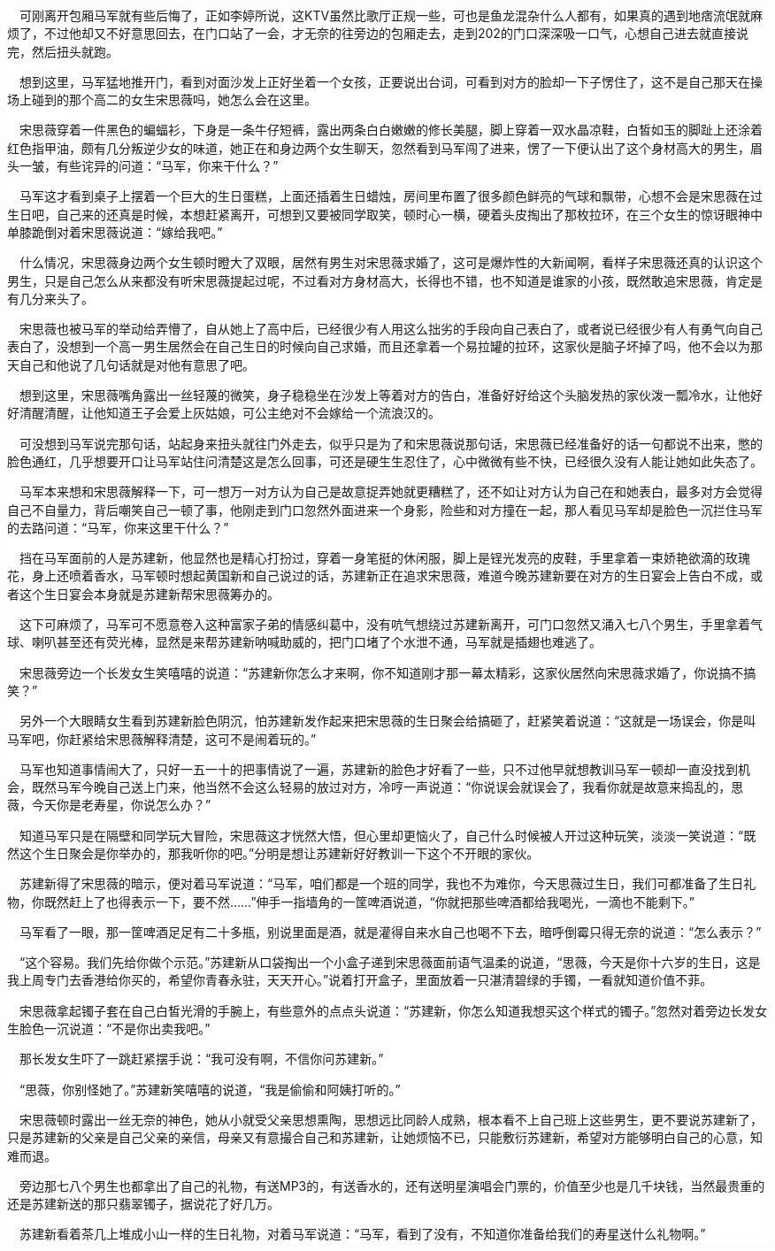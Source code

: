 　可刚离开包厢马军就有些后悔了，正如李婷所说，这KTV虽然比歌厅正规一些，可也是鱼龙混杂什么人都有，如果真的遇到地痞流氓就麻烦了，不过他却又不好意思回去，在门口站了一会，才无奈的往旁边的包厢走去，走到202的门口深深吸一口气，心想自己进去就直接说完，然后扭头就跑。

　想到这里，马军猛地推开门，看到对面沙发上正好坐着一个女孩，正要说出台词，可看到对方的脸却一下子愣住了，这不是自己那天在操场上碰到的那个高二的女生宋思薇吗，她怎么会在这里。

　宋思薇穿着一件黑色的蝙蝠衫，下身是一条牛仔短裤，露出两条白白嫩嫩的修长美腿，脚上穿着一双水晶凉鞋，白皙如玉的脚趾上还涂着红色指甲油，颇有几分叛逆少女的味道，她正在和身边两个女生聊天，忽然看到马军闯了进来，愣了一下便认出了这个身材高大的男生，眉头一皱，有些诧异的问道：“马军，你来干什么？”

　马军这才看到桌子上摆着一个巨大的生日蛋糕，上面还插着生日蜡烛，房间里布置了很多颜色鲜亮的气球和飘带，心想不会是宋思薇在过生日吧，自己来的还真是时候，本想赶紧离开，可想到又要被同学取笑，顿时心一横，硬着头皮掏出了那枚拉环，在三个女生的惊讶眼神中单膝跪倒对着宋思薇说道：“嫁给我吧。”

　什么情况，宋思薇身边两个女生顿时瞪大了双眼，居然有男生对宋思薇求婚了，这可是爆炸性的大新闻啊，看样子宋思薇还真的认识这个男生，只是自己怎么从来都没有听宋思薇提起过呢，不过看对方身材高大，长得也不错，也不知道是谁家的小孩，既然敢追宋思薇，肯定是有几分来头了。

　宋思薇也被马军的举动给弄懵了，自从她上了高中后，已经很少有人用这么拙劣的手段向自己表白了，或者说已经很少有人有勇气向自己表白了，没想到一个高一男生居然会在自己生日的时候向自己求婚，而且还拿着一个易拉罐的拉环，这家伙是脑子坏掉了吗，他不会以为那天自己和他说了几句话就是对他有意思了吧。

　想到这里，宋思薇嘴角露出一丝轻蔑的微笑，身子稳稳坐在沙发上等着对方的告白，准备好好给这个头脑发热的家伙泼一瓢冷水，让他好好清醒清醒，让他知道王子会爱上灰姑娘，可公主绝对不会嫁给一个流浪汉的。

　可没想到马军说完那句话，站起身来扭头就往门外走去，似乎只是为了和宋思薇说那句话，宋思薇已经准备好的话一句都说不出来，憋的脸色通红，几乎想要开口让马军站住问清楚这是怎么回事，可还是硬生生忍住了，心中微微有些不快，已经很久没有人能让她如此失态了。

　马军本来想和宋思薇解释一下，可一想万一对方认为自己是故意捉弄她就更糟糕了，还不如让对方认为自己在和她表白，最多对方会觉得自己不自量力，背后嘲笑自己一顿了事，他刚走到门口忽然外面进来一个身影，险些和对方撞在一起，那人看见马军却是脸色一沉拦住马军的去路问道：“马军，你来这里干什么？”

　挡在马军面前的人是苏建新，他显然也是精心打扮过，穿着一身笔挺的休闲服，脚上是锃光发亮的皮鞋，手里拿着一束娇艳欲滴的玫瑰花，身上还喷着香水，马军顿时想起黄国新和自己说过的话，苏建新正在追求宋思薇，难道今晚苏建新要在对方的生日宴会上告白不成，或者这个生日宴会本身就是苏建新帮宋思薇筹办的。

　这下可麻烦了，马军可不愿意卷入这种富家子弟的情感纠葛中，没有吭气想绕过苏建新离开，可门口忽然又涌入七八个男生，手里拿着气球、喇叭甚至还有荧光棒，显然是来帮苏建新呐喊助威的，把门口堵了个水泄不通，马军就是插翅也难逃了。

　宋思薇旁边一个长发女生笑嘻嘻的说道：“苏建新你怎么才来啊，你不知道刚才那一幕太精彩，这家伙居然向宋思薇求婚了，你说搞不搞笑？”

　另外一个大眼睛女生看到苏建新脸色阴沉，怕苏建新发作起来把宋思薇的生日聚会给搞砸了，赶紧笑着说道：“这就是一场误会，你是叫马军吧，你赶紧给宋思薇解释清楚，这可不是闹着玩的。”

　马军也知道事情闹大了，只好一五一十的把事情说了一遍，苏建新的脸色才好看了一些，只不过他早就想教训马军一顿却一直没找到机会，既然马军今晚自己送上门来，他当然不会这么轻易的放过对方，冷哼一声说道：“你说误会就误会了，我看你就是故意来捣乱的，思薇，今天你是老寿星，你说怎么办？”

　知道马军只是在隔壁和同学玩大冒险，宋思薇这才恍然大悟，但心里却更恼火了，自己什么时候被人开过这种玩笑，淡淡一笑说道：“既然这个生日聚会是你举办的，那我听你的吧。”分明是想让苏建新好好教训一下这个不开眼的家伙。

　苏建新得了宋思薇的暗示，便对着马军说道：“马军，咱们都是一个班的同学，我也不为难你，今天思薇过生日，我们可都准备了生日礼物，你既然赶上了也得表示一下，要不然……”伸手一指墙角的一筐啤酒说道，“你就把那些啤酒都给我喝光，一滴也不能剩下。”

　马军看了一眼，那一筐啤酒足足有二十多瓶，别说里面是酒，就是灌得自来水自己也喝不下去，暗呼倒霉只得无奈的说道：“怎么表示？”

　“这个容易。我们先给你做个示范。”苏建新从口袋掏出一个小盒子递到宋思薇面前语气温柔的说道，“思薇，今天是你十六岁的生日，这是我上周专门去香港给你买的，希望你青春永驻，天天开心。”说着打开盒子，里面放着一只湛清碧绿的手镯，一看就知道价值不菲。

　宋思薇拿起镯子套在自己白皙光滑的手腕上，有些意外的点点头说道：“苏建新，你怎么知道我想买这个样式的镯子。”忽然对着旁边长发女生脸色一沉说道：“不是你出卖我吧。”

　那长发女生吓了一跳赶紧摆手说：“我可没有啊，不信你问苏建新。”

　“思薇，你别怪她了。”苏建新笑嘻嘻的说道，“我是偷偷和阿姨打听的。”

　宋思薇顿时露出一丝无奈的神色，她从小就受父亲思想熏陶，思想远比同龄人成熟，根本看不上自己班上这些男生，更不要说苏建新了，只是苏建新的父亲是自己父亲的亲信，母亲又有意撮合自己和苏建新，让她烦恼不已，只能敷衍苏建新，希望对方能够明白自己的心意，知难而退。

　旁边那七八个男生也都拿出了自己的礼物，有送MP3的，有送香水的，还有送明星演唱会门票的，价值至少也是几千块钱，当然最贵重的还是苏建新送的那只翡翠镯子，据说花了好几万。

　苏建新看着茶几上堆成小山一样的生日礼物，对着马军说道：“马军，看到了没有，不知道你准备给我们的寿星送什么礼物啊。”
